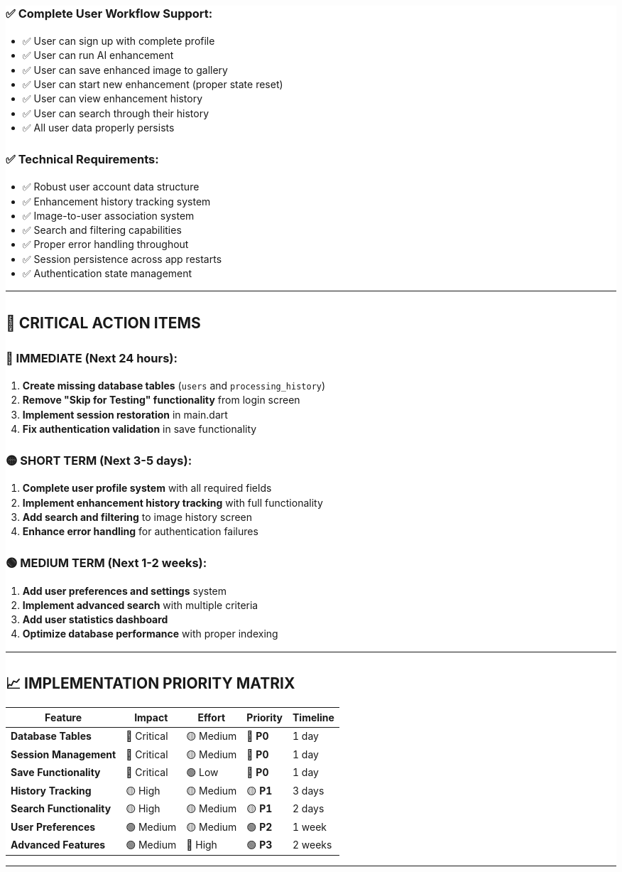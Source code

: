 ### ✅ Complete User Workflow Support:
- ✅ User can sign up with complete profile
- ✅ User can run AI enhancement 
- ✅ User can save enhanced image to gallery
- ✅ User can start new enhancement (proper state reset)
- ✅ User can view enhancement history
- ✅ User can search through their history
- ✅ All user data properly persists

### ✅ Technical Requirements:
- ✅ Robust user account data structure
- ✅ Enhancement history tracking system
- ✅ Image-to-user association system
- ✅ Search and filtering capabilities
- ✅ Proper error handling throughout
- ✅ Session persistence across app restarts
- ✅ Authentication state management

---

## 🚨 CRITICAL ACTION ITEMS

### 🔴 IMMEDIATE (Next 24 hours):
1. **Create missing database tables** (`users` and `processing_history`)
2. **Remove "Skip for Testing" functionality** from login screen
3. **Implement session restoration** in main.dart
4. **Fix authentication validation** in save functionality

### 🟡 SHORT TERM (Next 3-5 days):
1. **Complete user profile system** with all required fields
2. **Implement enhancement history tracking** with full functionality
3. **Add search and filtering** to image history screen
4. **Enhance error handling** for authentication failures

### 🟢 MEDIUM TERM (Next 1-2 weeks):
1. **Add user preferences and settings** system
2. **Implement advanced search** with multiple criteria
3. **Add user statistics dashboard**
4. **Optimize database performance** with proper indexing

---

## 📈 IMPLEMENTATION PRIORITY MATRIX

| Feature | Impact | Effort | Priority | Timeline |
|---------|--------|--------|----------|----------|
| **Database Tables** | 🔴 Critical | 🟡 Medium | 🔴 **P0** | 1 day |
| **Session Management** | 🔴 Critical | 🟡 Medium | 🔴 **P0** | 1 day |
| **Save Functionality** | 🔴 Critical | 🟢 Low | 🔴 **P0** | 1 day |
| **History Tracking** | 🟡 High | 🟡 Medium | 🟡 **P1** | 3 days |
| **Search Functionality** | 🟡 High | 🟡 Medium | 🟡 **P1** | 2 days |
| **User Preferences** | 🟢 Medium | 🟡 Medium | 🟢 **P2** | 1 week |
| **Advanced Features** | 🟢 Medium | 🔴 High | 🟢 **P3** | 2 weeks |

---
